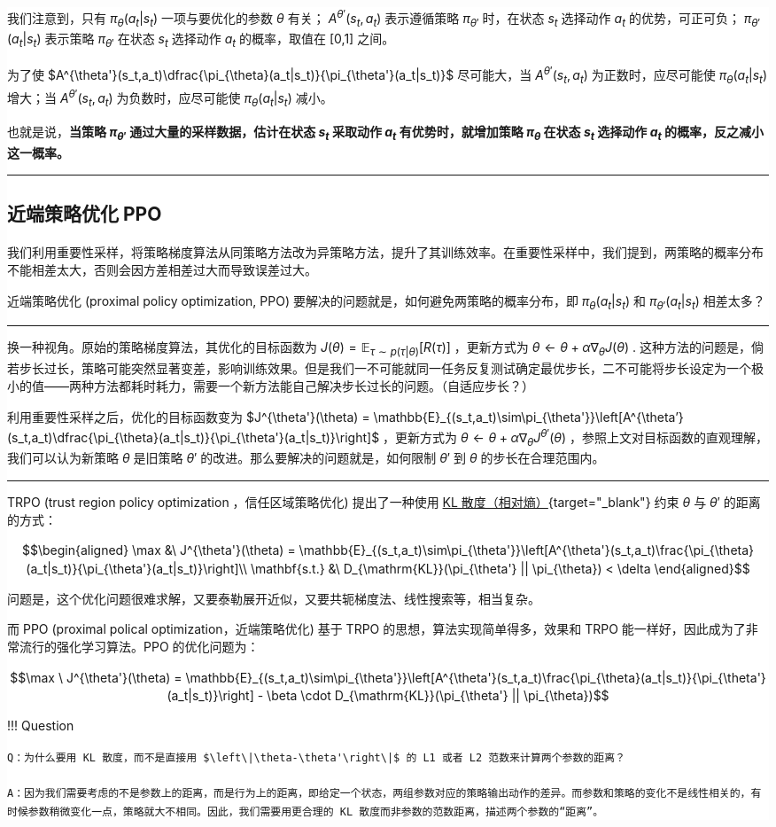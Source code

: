 我们注意到，只有 $\pi_{\theta}(a_t|s_t)$ 一项与要优化的参数 $\theta$ 有关； $A^{\theta'}(s_t,a_t)$ 表示遵循策略 $\pi_{\theta'}$ 时，在状态 $s_t$ 选择动作 $a_t$ 的优势，可正可负； $\pi_{\theta'}(a_t|s_t)$ 表示策略 $\pi_{\theta'}$ 在状态 $s_t$ 选择动作 $a_t$ 的概率，取值在 \[0,1\] 之间。

为了使 $A^{\theta'}(s_t,a_t)\dfrac{\pi_{\theta}(a_t|s_t)}{\pi_{\theta'}(a_t|s_t)}$ 尽可能大，当 $A^{\theta'}(s_t,a_t)$ 为正数时，应尽可能使 $\pi_{\theta}(a_t|s_t)$ 增大；当 $A^{\theta'}(s_t,a_t)$ 为负数时，应尽可能使 $\pi_{\theta}(a_t|s_t)$ 减小。

也就是说，**当策略 $\pi_{\theta'}$ 通过大量的采样数据，估计在状态 $s_t$ 采取动作 $a_t$ 有优势时，就增加策略 $\pi_\theta$ 在状态 $s_t$ 选择动作 $a_t$ 的概率，反之减小这一概率。**

---

## 近端策略优化 PPO

我们利用重要性采样，将策略梯度算法从同策略方法改为异策略方法，提升了其训练效率。在重要性采样中，我们提到，两策略的概率分布不能相差太大，否则会因方差相差过大而导致误差过大。

近端策略优化 (proximal policy optimization, PPO) 要解决的问题就是，如何避免两策略的概率分布，即 $\pi_{\theta}(a_t|s_t)$ 和 $\pi_{\theta'}(a_t|s_t)$ 相差太多？

---

换一种视角。原始的策略梯度算法，其优化的目标函数为 $J(\theta) = \mathbb{E}_{\tau\sim p(\tau|\theta)}[R(\tau)]$ ，更新方式为 $\theta \leftarrow \theta + \alpha \nabla_{\theta} J(\theta)$ . 这种方法的问题是，倘若步长过长，策略可能突然显著变差，影响训练效果。但是我们一不可能就同一任务反复测试确定最优步长，二不可能将步长设定为一个极小的值——两种方法都耗时耗力，需要一个新方法能自己解决步长过长的问题。（自适应步长？）

利用重要性采样之后，优化的目标函数变为 $J^{\theta'}(\theta) = \mathbb{E}_{(s_t,a_t)\sim\pi_{\theta'}}\left[A^{\theta’}(s_t,a_t)\dfrac{\pi_{\theta}(a_t|s_t)}{\pi_{\theta'}(a_t|s_t)}\right]$ ，更新方式为 $\theta \leftarrow \theta + \alpha \nabla_{\theta}J^{\theta'}(\theta)$ ，参照上文对目标函数的直观理解，我们可以认为新策略 $\theta$ 是旧策略 $\theta'$ 的改进。那么要解决的问题就是，如何限制 $\theta'$ 到 $\theta$ 的步长在合理范围内。

---

TRPO (trust region policy optimization ，信任区域策略优化) 提出了一种使用 [KL 散度（相对熵）](../../../数学/AI%20相关/KL%20散度（相对熵）.md){target="_blank"} 约束 $\theta$ 与 $\theta'$ 的距离的方式：

$$\begin{aligned}
\max &\ J^{\theta'}(\theta) = \mathbb{E}_{(s_t,a_t)\sim\pi_{\theta'}}\left[A^{\theta'}(s_t,a_t)\frac{\pi_{\theta}(a_t|s_t)}{\pi_{\theta'}(a_t|s_t)}\right]\\
\mathbf{s.t.} &\ D_{\mathrm{KL}}(\pi_{\theta'} || \pi_{\theta}) < \delta
\end{aligned}$$

问题是，这个优化问题很难求解，又要泰勒展开近似，又要共轭梯度法、线性搜索等，相当复杂。

而 PPO (proximal polical optimization，近端策略优化) 基于 TRPO 的思想，算法实现简单得多，效果和 TRPO 能一样好，因此成为了非常流行的强化学习算法。PPO 的优化问题为：

$$\max \ J^{\theta'}(\theta) = \mathbb{E}_{(s_t,a_t)\sim\pi_{\theta'}}\left[A^{\theta'}(s_t,a_t)\frac{\pi_{\theta}(a_t|s_t)}{\pi_{\theta'}(a_t|s_t)}\right] - \beta \cdot D_{\mathrm{KL}}(\pi_{\theta'} || \pi_{\theta})$$


!!! Question

    Q：为什么要用 KL 散度，而不是直接用 $\left\|\theta-\theta'\right\|$ 的 L1 或者 L2 范数来计算两个参数的距离？

    A：因为我们需要考虑的不是参数上的距离，而是行为上的距离，即给定一个状态，两组参数对应的策略输出动作的差异。而参数和策略的变化不是线性相关的，有时候参数稍微变化一点，策略就大不相同。因此，我们需要用更合理的 KL 散度而非参数的范数距离，描述两个参数的“距离”。
